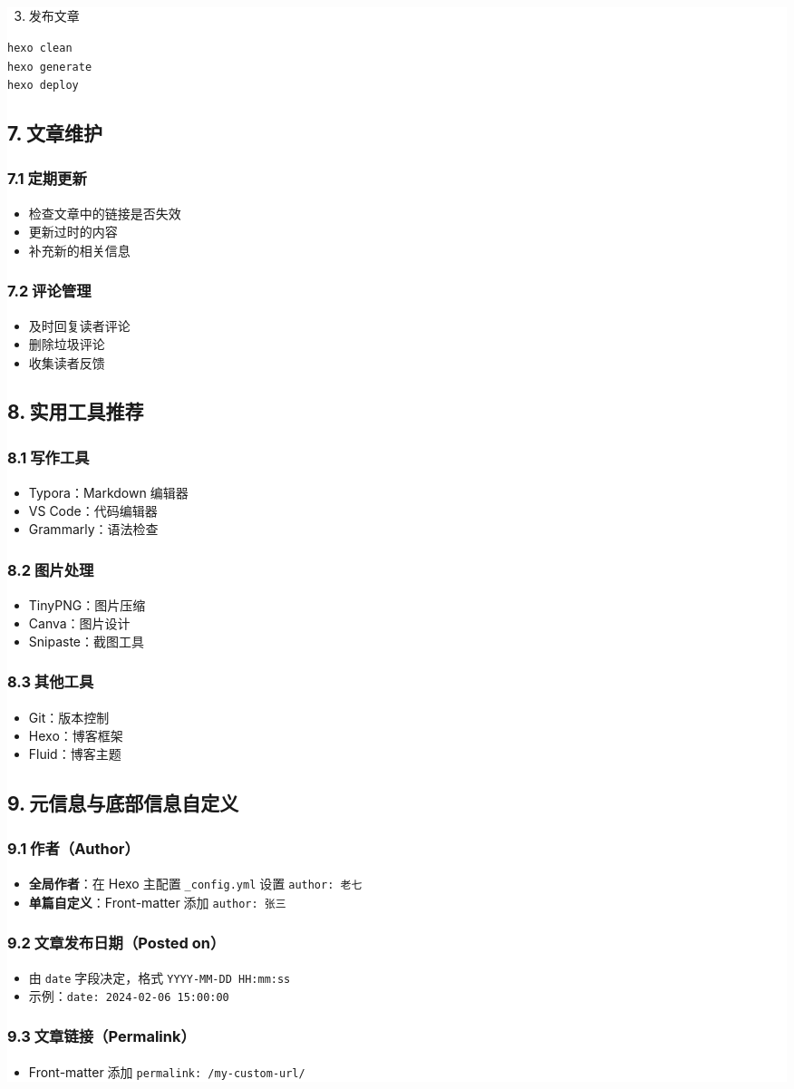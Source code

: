 3. 发布文章
```bash
hexo clean
hexo generate
hexo deploy
```

## 7. 文章维护

### 7.1 定期更新
- 检查文章中的链接是否失效
- 更新过时的内容
- 补充新的相关信息

### 7.2 评论管理
- 及时回复读者评论
- 删除垃圾评论
- 收集读者反馈

## 8. 实用工具推荐

### 8.1 写作工具
- Typora：Markdown 编辑器
- VS Code：代码编辑器
- Grammarly：语法检查

### 8.2 图片处理
- TinyPNG：图片压缩
- Canva：图片设计
- Snipaste：截图工具

### 8.3 其他工具
- Git：版本控制
- Hexo：博客框架
- Fluid：博客主题

## 9. 元信息与底部信息自定义

### 9.1 作者（Author）
- **全局作者**：在 Hexo 主配置 `_config.yml` 设置 `author: 老七`
- **单篇自定义**：Front-matter 添加 `author: 张三`

### 9.2 文章发布日期（Posted on）
- 由 `date` 字段决定，格式 `YYYY-MM-DD HH:mm:ss`
- 示例：`date: 2024-02-06 15:00:00`

### 9.3 文章链接（Permalink）
- Front-matter 添加 `permalink: /my-custom-url/`
